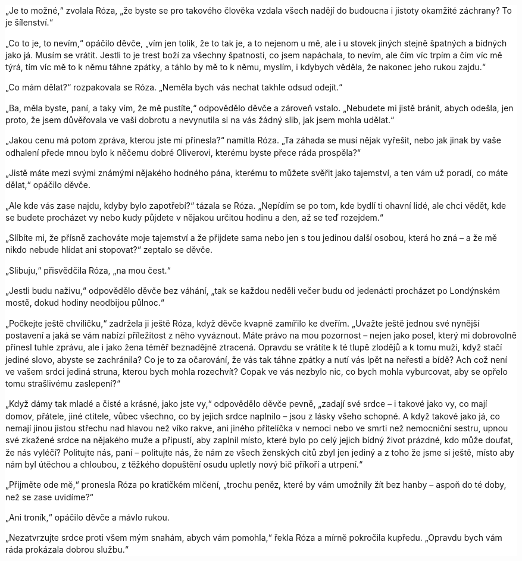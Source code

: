 „Je to možné,“ zvolala Róza, „že byste se pro takového člověka vzdala všech nadějí do budoucna i jistoty okamžité záchrany? To je šílenství.“

„Co to je, to nevím,“ opáčilo děvče, „vím jen tolik, že to tak je, a to nejenom u mě, ale i u stovek jiných stejně špatných a bídných jako já. Musím se vrátit. Jestli to je trest boží za všechny špatnosti, co jsem napáchala, to nevím, ale čím víc trpím a čím víc mě týrá, tím víc mě to k němu táhne zpátky, a táhlo by mě to k němu, myslím, i kdybych věděla, že nakonec jeho rukou zajdu.“

„Co mám dělat?“ rozpakovala se Róza. „Neměla bych vás nechat takhle odsud odejít.“

„Ba, měla byste, paní, a taky vím, že mě pustíte,“ odpovědělo děvče a zároveň vstalo. „Nebudete mi jistě bránit, abych odešla, jen proto, že jsem důvěřovala ve vaši dobrotu a nevynutila si na vás žádný slib, jak jsem mohla udělat.“

„Jakou cenu má potom zpráva, kterou jste mi přinesla?“ namítla Róza. „Ta záhada se musí nějak vyřešit, nebo jak jinak by vaše odhalení přede mnou bylo k něčemu dobré Oliverovi, kterému byste přece ráda prospěla?“

„Jistě máte mezi svými známými nějakého hodného pána, kterému to můžete svěřit jako tajemství, a ten vám už poradí, co máte dělat,“ opáčilo děvče.

„Ale kde vás zase najdu, kdyby bylo zapotřebí?“ tázala se Róza. „Nepídím se po tom, kde bydlí ti ohavní lidé, ale chci vědět, kde se budete procházet vy nebo kudy půjdete v nějakou určitou hodinu a den, až se teď rozejdem.“

„Slíbíte mi, že přísně zachováte moje tajemství a že přijdete sama nebo jen s tou jedinou další osobou, která ho zná – a že mě nikdo nebude hlídat ani stopovat?“ zeptalo se děvče.

„Slibuju,“ přisvědčila Róza, „na mou čest.“

„Jestli budu naživu,“ odpovědělo děvče bez váhání, „tak se každou neděli večer budu od jedenácti procházet po Londýnském mostě, dokud hodiny neodbijou půlnoc.“

„Počkejte ještě chviličku,“ zadržela ji ještě Róza, když děvče kvapně zamířilo ke dveřím. „Uvažte ještě jednou své nynější postavení a jaká se vám nabízí příležitost z něho vyváznout. Máte právo na mou pozornost – nejen jako posel, který mi dobrovolně přinesl tuhle zprávu, ale i jako žena téměř beznadějně ztracená. Opravdu se vrátíte k té tlupě zlodějů a k tomu muži, když stačí jediné slovo, abyste se zachránila? Co je to za očarování, že vás tak táhne zpátky a nutí vás lpět na neřesti a bídě? Ach což není ve vašem srdci jediná struna, kterou bych mohla rozechvít? Copak ve vás nezbylo nic, co bych mohla vyburcovat, aby se opřelo tomu strašlivému zaslepení?“

„Když dámy tak mladé a čisté a krásné, jako jste vy,“ odpovědělo děvče pevně, „zadají své srdce – i takové jako vy, co mají domov, přátele, jiné ctitele, vůbec všechno, co by jejich srdce naplnilo – jsou z lásky všeho schopné. A když takové jako já, co nemají jinou jistou střechu nad hlavou než víko rakve, ani jiného přítelíčka v nemoci nebo ve smrti než nemocniční sestru, upnou své zkažené srdce na nějakého muže a připustí, aby zaplnil místo, které bylo po celý jejich bídný život prázdné, kdo může doufat, že nás vyléčí? Politujte nás, paní – politujte nás, že nám ze všech ženských citů zbyl jen jediný a z toho že jsme si ještě, místo aby nám byl útěchou a chloubou, z těžkého dopuštění osudu upletly nový bič příkoří a utrpení.“

„Přijměte ode mě,“ pronesla Róza po kratičkém mlčení, „trochu peněz, které by vám umožnily žít bez hanby – aspoň do té doby, než se zase uvidíme?“

„Ani troník,“ opáčilo děvče a mávlo rukou.

„Nezatvrzujte srdce proti všem mým snahám, abych vám pomohla,“ řekla Róza a mírně pokročila kupředu. „Opravdu bych vám ráda prokázala dobrou službu.“
